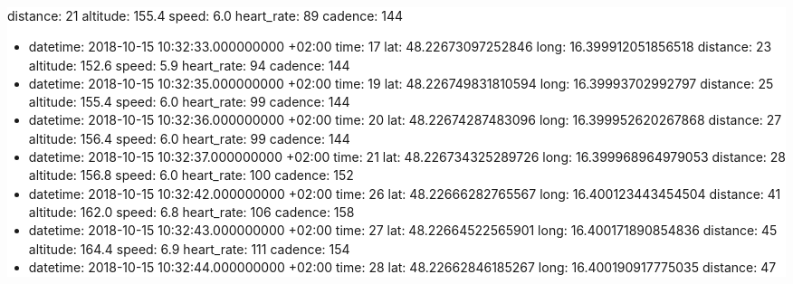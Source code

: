   distance: 21
  altitude: 155.4
  speed: 6.0
  heart_rate: 89
  cadence: 144
- datetime: 2018-10-15 10:32:33.000000000 +02:00
  time: 17
  lat: 48.22673097252846
  long: 16.399912051856518
  distance: 23
  altitude: 152.6
  speed: 5.9
  heart_rate: 94
  cadence: 144
- datetime: 2018-10-15 10:32:35.000000000 +02:00
  time: 19
  lat: 48.226749831810594
  long: 16.39993702992797
  distance: 25
  altitude: 155.4
  speed: 6.0
  heart_rate: 99
  cadence: 144
- datetime: 2018-10-15 10:32:36.000000000 +02:00
  time: 20
  lat: 48.22674287483096
  long: 16.399952620267868
  distance: 27
  altitude: 156.4
  speed: 6.0
  heart_rate: 99
  cadence: 144
- datetime: 2018-10-15 10:32:37.000000000 +02:00
  time: 21
  lat: 48.226734325289726
  long: 16.399968964979053
  distance: 28
  altitude: 156.8
  speed: 6.0
  heart_rate: 100
  cadence: 152
- datetime: 2018-10-15 10:32:42.000000000 +02:00
  time: 26
  lat: 48.22666282765567
  long: 16.400123443454504
  distance: 41
  altitude: 162.0
  speed: 6.8
  heart_rate: 106
  cadence: 158
- datetime: 2018-10-15 10:32:43.000000000 +02:00
  time: 27
  lat: 48.22664522565901
  long: 16.400171890854836
  distance: 45
  altitude: 164.4
  speed: 6.9
  heart_rate: 111
  cadence: 154
- datetime: 2018-10-15 10:32:44.000000000 +02:00
  time: 28
  lat: 48.22662846185267
  long: 16.400190917775035
  distance: 47